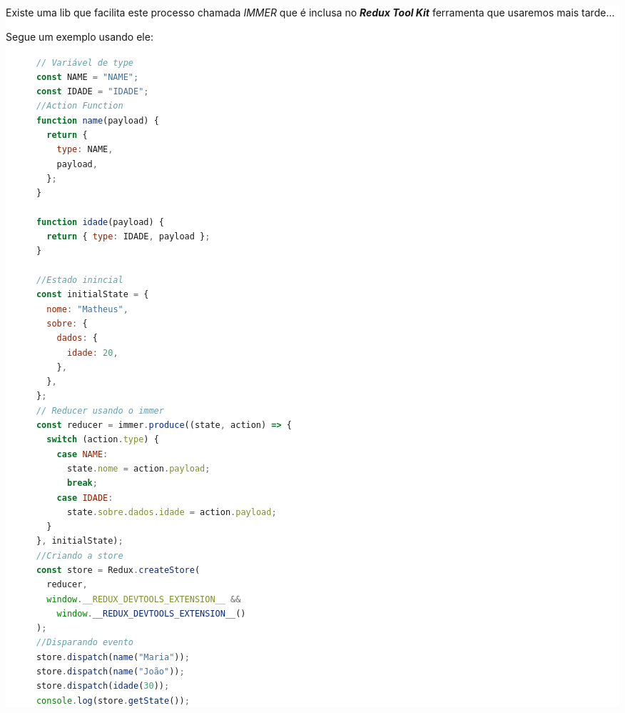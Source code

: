 
Existe uma lib que facilita este processo chamada *IMMER* que é inclusa no *<span color='red'><strong>Redux Tool Kit</strong></span>* ferramenta que usaremos mais tarde...

Segue um exemplo usando ele:

```javascript
      // Variável de type
      const NAME = "NAME";
      const IDADE = "IDADE";
      //Action Function
      function name(payload) {
        return {
          type: NAME,
          payload,
        };
      }

      function idade(payload) {
        return { type: IDADE, payload };
      }

      //Estado inincial
      const initialState = {
        nome: "Matheus",
        sobre: {
          dados: {
            idade: 20,
          },
        },
      };
      // Reducer usando o immer
      const reducer = immer.produce((state, action) => {
        switch (action.type) {
          case NAME:
            state.nome = action.payload;
            break;
          case IDADE:
            state.sobre.dados.idade = action.payload;
        }
      }, initialState);
      //Criando a store
      const store = Redux.createStore(
        reducer,
        window.__REDUX_DEVTOOLS_EXTENSION__ &&
          window.__REDUX_DEVTOOLS_EXTENSION__()
      );
      //Disparando evento
      store.dispatch(name("Maria"));
      store.dispatch(name("João"));
      store.dispatch(idade(30));
      console.log(store.getState());
```
